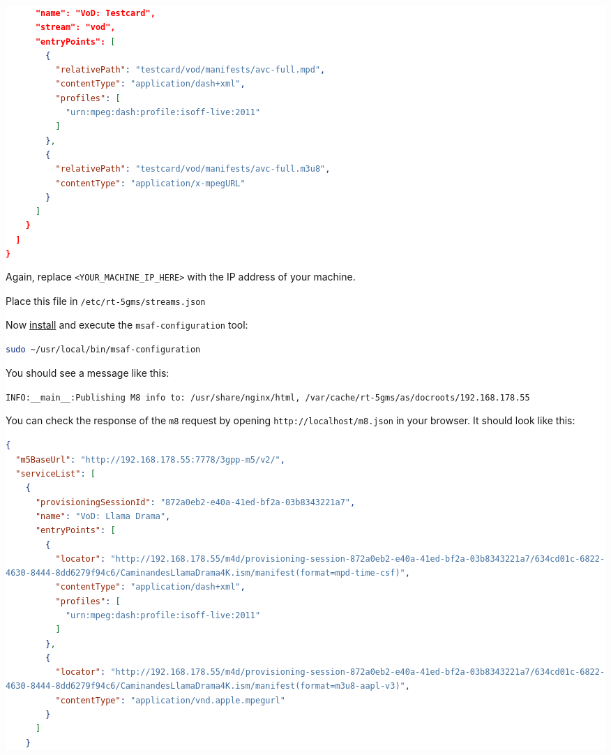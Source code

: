 ````json
      "name": "VoD: Testcard",
      "stream": "vod",
      "entryPoints": [
        {
          "relativePath": "testcard/vod/manifests/avc-full.mpd",
          "contentType": "application/dash+xml",
          "profiles": [
            "urn:mpeg:dash:profile:isoff-live:2011"
          ]
        },
        {
          "relativePath": "testcard/vod/manifests/avc-full.m3u8",
          "contentType": "application/x-mpegURL"
        }
      ]
    }
  ]
}
````

Again, replace `<YOUR_MACHINE_IP_HERE>` with the IP address of your machine.

Place this file in `/etc/rt-5gms/streams.json`

Now [install](https://github.com/5G-MAG/rt-5gms-application-provider/tree/master/python) and execute the
`msaf-configuration` tool:

````bash
sudo ~/usr/local/bin/msaf-configuration
````

You should see a message like this:

````bash
INFO:__main__:Publishing M8 info to: /usr/share/nginx/html, /var/cache/rt-5gms/as/docroots/192.168.178.55
````

You can check the response of the `m8` request by opening `http://localhost/m8.json` in your browser. It should look
like this:

````json
{
  "m5BaseUrl": "http://192.168.178.55:7778/3gpp-m5/v2/",
  "serviceList": [
    {
      "provisioningSessionId": "872a0eb2-e40a-41ed-bf2a-03b8343221a7",
      "name": "VoD: Llama Drama",
      "entryPoints": [
        {
          "locator": "http://192.168.178.55/m4d/provisioning-session-872a0eb2-e40a-41ed-bf2a-03b8343221a7/634cd01c-6822-4630-8444-8dd6279f94c6/CaminandesLlamaDrama4K.ism/manifest(format=mpd-time-csf)",
          "contentType": "application/dash+xml",
          "profiles": [
            "urn:mpeg:dash:profile:isoff-live:2011"
          ]
        },
        {
          "locator": "http://192.168.178.55/m4d/provisioning-session-872a0eb2-e40a-41ed-bf2a-03b8343221a7/634cd01c-6822-4630-8444-8dd6279f94c6/CaminandesLlamaDrama4K.ism/manifest(format=m3u8-aapl-v3)",
          "contentType": "application/vnd.apple.mpegurl"
        }
      ]
    }
````